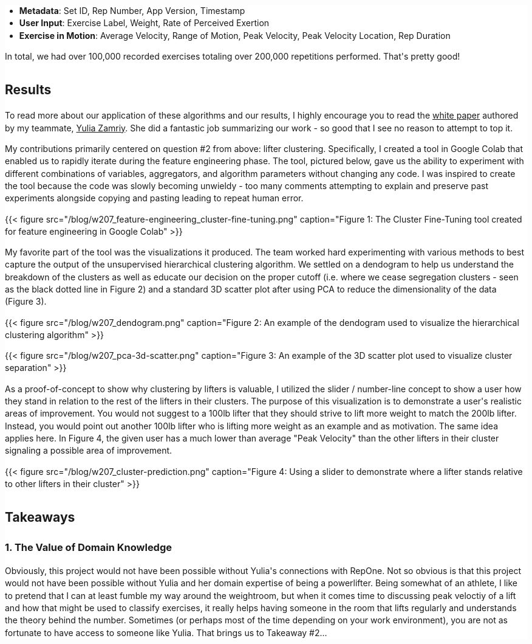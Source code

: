 * **Metadata**: Set ID, Rep Number, App Version, Timestamp
* **User Input**: Exercise Label, Weight, Rate of Perceived Exertion
* **Exercise in Motion**: Average Velocity, Range of Motion, Peak Velocity, Peak Velocity Location, Rep Duration

In total, we had over 100,000 recorded exercises totaling over 200,000 repetitions performed. That's pretty good!

## Results

To read more about our application of these algorithms and our results, I highly encourage you to read the [white paper](https://github.com/YuliaZamriy/W207_Group_Project/blob/master/OB_ML_WhitePaper.pdf) authored by my teammate, [Yulia Zamriy](https://www.ischool.berkeley.edu/people/yulia-zamriy). She did a fantastic job summarizing our work - so good that I see no reason to attempt to top it.

My contributions primarily centered on question #2 from above: lifter clustering. Specifically, I created a tool in Google Colab that enabled us to rapidly iterate during the feature engineering phase. The tool, pictured below, gave us the ability to experiment with different combinations of variables, aggregators, and algorithm parameters without changing any code. I was inspired to create the tool because the code was slowly becoming unwieldy - too many comments attempting to explain and preserve past experiments alongside copying and pasting leading to repeat human error.

{{< figure src="/blog/w207_feature-engineering_cluster-fine-tuning.png" caption="Figure 1: The Cluster Fine-Tuning tool created for feature engineering in Google Colab" >}}

My favorite part of the tool was the visualizations it produced. The team worked hard experimenting with various methods to best capture the output of the unsupervised hierarchical clustering algorithm. We settled on a dendogram to help us understand the breakdown of the clusters as well as educate our decision on the proper cutoff (i.e. where we cease segregation clusters - seen as the black dotted line in Figure 2) and a standard 3D scatter plot after using PCA to reduce the dimensionality of the data (Figure 3).

{{< figure src="/blog/w207_dendogram.png" caption="Figure 2: An example of the dendogram used to visualize the hierarchical clustering algorithm" >}}

{{< figure src="/blog/w207_pca-3d-scatter.png" caption="Figure 3: An example of the 3D scatter plot used to visualize cluster separation" >}}

As a proof-of-concept to show why clustering by lifters is valuable, I utilized the slider / number-line concept to show a user how they stand in relation to the rest of the lifters in their clusters. The purpose of this visualization is to demonstrate a user's realistic areas of improvement. You would not suggest to a 100lb lifter that they should strive to lift more weight to match the 200lb lifter. Instead, you would point out another 100lb lifter who is lifting more weight as an example and as motivation. The same idea applies here. In Figure 4, the given user has a much lower than average "Peak Velocity" than the other lifters in their cluster signaling a possible area of improvement.

{{< figure src="/blog/w207_cluster-prediction.png" caption="Figure 4: Using a slider to demonstrate where a lifter stands relative to other lifters in their cluster" >}}

## Takeaways

### 1. The Value of Domain Knowledge

Obviously, this project would not have been possible without Yulia's connections with RepOne. Not so obvious is that this project would not have been possible without Yulia and her domain expertise of being a powerlifter. Being somewhat of an athlete, I like to pretend that I can at least fumble my way around the weightroom, but when it comes time to discussing peak veloctiy of a lift and how that might be used to classify exercises, it really helps having someone in the room that lifts regularly and understands the theory behind the number. Sometimes (or perhaps most of the time depending on your work environment), you are not as fortunate to have access to someone like Yulia. That brings us to Takeaway #2...
